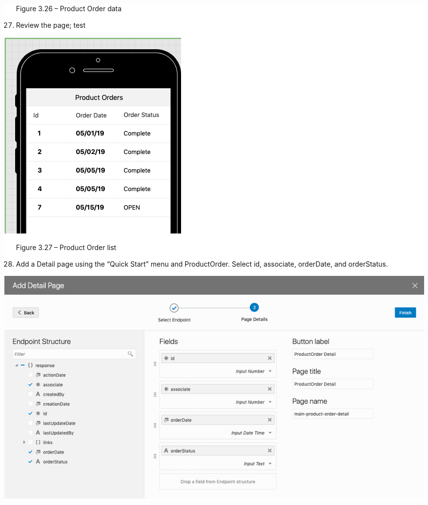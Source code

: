 &nbsp;&nbsp;&nbsp;&nbsp;&nbsp;&nbsp;Figure 3.26 – Product Order data

27. Review the page; test

![](./media/image135.png)

&nbsp;&nbsp;&nbsp;&nbsp;&nbsp;&nbsp;Figure 3.27 – Product Order list

28. Add a Detail page using the “Quick Start” menu and ProductOrder. Select id, associate, orderDate, and orderStatus.

![](./media/vbcs_add_detail_prodordermobile.png)
